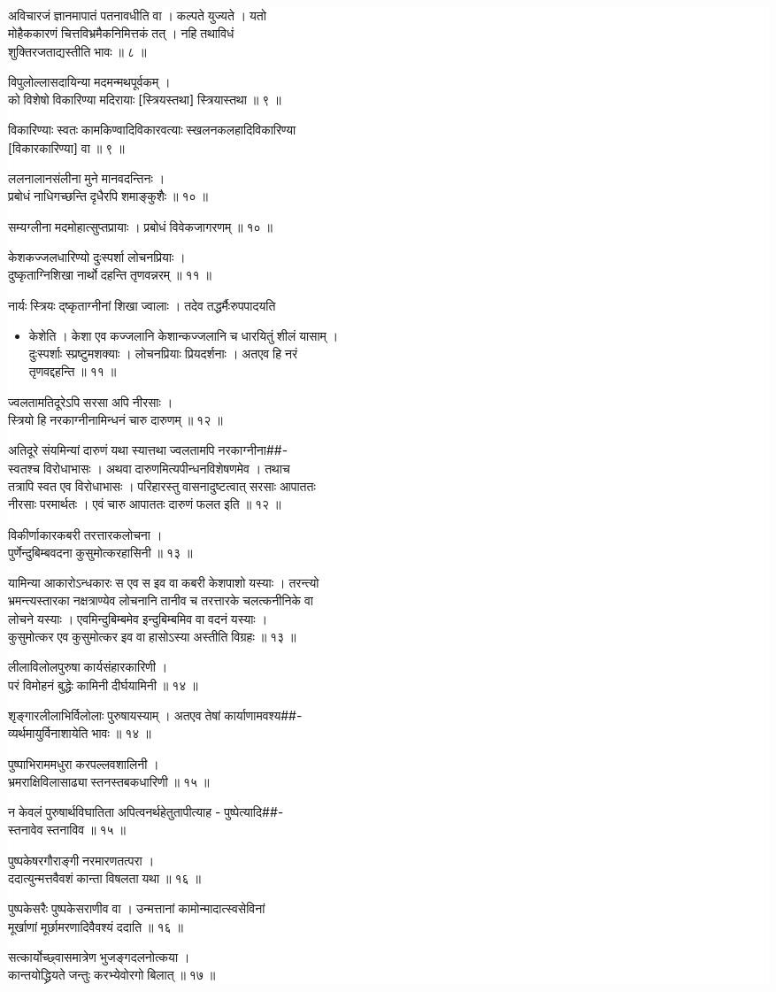 अविचारजं ज्ञानमापातं पतनावधीति वा । कल्पते युज्यते । यतो   
मोहैककारणं चित्तविभ्रमैकनिमित्तकं तत् । नहि तथाविधं   
शुक्तिरजताद्यस्तीति भावः ॥ ८ ॥  
  
विपुलोल्लासदायिन्या मदमन्मथपूर्वकम् ।  
को विशेषो विकारिण्या मदिरायाः [स्त्रियस्तथा] स्त्रियास्तथा ॥ ९ ॥  
  
विकारिण्याः स्वतः कामकिण्वादिविकारवत्याः स्खलनकलहादिविकारिण्या   
[विकारकारिण्या] वा ॥ ९ ॥  
  
ललनालानसंलीना मुने मानवदन्तिनः ।  
प्रबोधं नाधिगच्छन्ति दृधैरपि शमाङ्कुशैः ॥ १० ॥  
  
सम्यग्लीना मदमोहात्सुप्तप्रायाः । प्रबोधं विवेकजागरणम् ॥ १० ॥  
  
केशकज्जलधारिण्यो दुःस्पर्शा लोचनप्रियाः ।  
दुष्कृताग्निशिखा नार्थो दहन्ति तृणवन्नरम् ॥ ११ ॥  
  
नार्यः स्त्रियः द्ष्कृताग्नीनां शिखा ज्वालाः । तदेव तद्धर्मैःरुपपादयति   
- केशेति । केशा एव कज्जलानि केशान्कज्जलानि च धारयितुं शीलं यासाम् ।   
दुःस्पर्शाः स्प्रष्टुमशक्याः । लोचनप्रियाः प्रियदर्शनाः । अतएव हि नरं   
तृणवद्दहन्ति ॥ ११ ॥  
  
ज्वलतामतिदूरेऽपि सरसा अपि नीरसाः ।  
स्त्रियो हि नरकाग्नीनामिन्धनं चारु दारुणम् ॥ १२ ॥  
  
अतिदूरे संयमिन्यां दारुणं यथा स्यात्तथा ज्वलतामपि नरकाग्नीना##-  
स्वतश्च विरोधाभासः । अथवा दारुणमित्यपीन्धनविशेषणमेव । तथाच   
तत्रापि स्वत एव विरोधाभासः । परिहारस्तु वासनादुष्टत्वात् सरसाः आपाततः   
नीरसाः परमार्थतः । एवं चारु आपाततः दारुणं फलत इति ॥ १२ ॥  
  
विकीर्णाकारकबरी तरत्तारकलोचना ।  
पुर्णेन्दुबिम्बवदना कुसुमोत्करहासिनी ॥ १३ ॥  
  
यामिन्या आकारोऽन्धकारः स एव स इव वा कबरी केशपाशो यस्याः । तरन्त्यो   
भ्रमन्त्यस्तारका नक्षत्राण्येव लोचनानि तानीव च तरत्तारके चलत्कनीनिके वा   
लोचने यस्याः । एवमिन्दुबिम्बमेव इन्दुबिम्बमिव वा वदनं यस्याः ।   
कुसुमोत्कर एव कुसुमोत्कर इव वा हासोऽस्या अस्तीति विग्रहः ॥ १३ ॥  
  
लीलाविलोलपुरुषा कार्यसंहारकारिणी ।  
परं विमोहनं बुद्धेः कामिनी दीर्घयामिनी ॥ १४ ॥  
  
शृङ्गारलीलाभिर्विलोलाः पुरुषायस्याम् । अतएव तेषां कार्याणामवश्य##-  
व्यर्थमायुर्विनाशायेति भावः ॥ १४ ॥  
  
पुष्पाभिराममधुरा करपल्लवशालिनी ।  
भ्रमराक्षिविलासाढ्या स्तनस्तबकधारिणी ॥ १५ ॥  
  
न केवलं पुरुषार्थविघातिता अपित्वनर्थहेतुतापीत्याह - पुष्पेत्यादि##-  
स्तनावेव स्तनाविव ॥ १५ ॥  
  
पुष्पकेषरगौराङ्गी नरमारणतत्परा ।  
ददात्युन्मत्तवैवशं कान्ता विषलता यथा ॥ १६ ॥  
  
पुष्पकेसरैः पुष्पकेसराणीव वा । उन्मत्तानां कामोन्मादात्स्वसेविनां   
मूर्खाणां मूर्छामरणादिवैवश्यं ददाति ॥ १६ ॥  
  
सत्कार्योच्छ्वासमात्रेण भुजङ्गदलनोत्कया ।  
कान्तयोद्ध्रियते जन्तुः करभ्येवोरगो बिलात् ॥ १७ ॥  
  